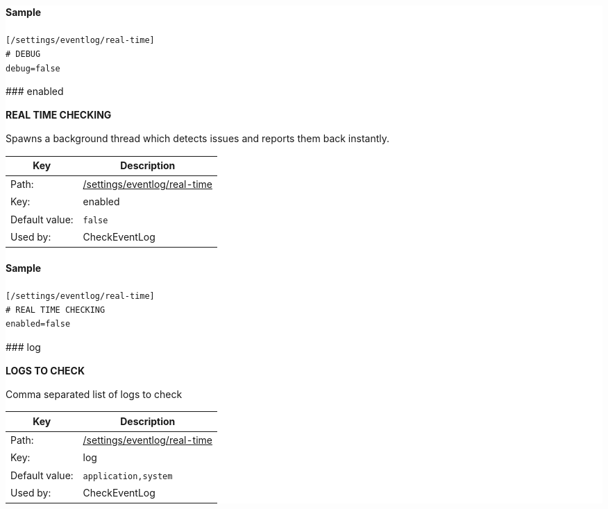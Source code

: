 
#### Sample

```
[/settings/eventlog/real-time]
# DEBUG
debug=false
```


<a name="/settings/eventlog/real-time_enabled"/>
### enabled

**REAL TIME CHECKING**

Spawns a background thread which detects issues and reports them back instantly.




| Key            | Description                                                   |
|----------------|---------------------------------------------------------------|
| Path:          | [/settings/eventlog/real-time](#/settings/eventlog/real-time) |
| Key:           | enabled                                                       |
| Default value: | `false`                                                       |
| Used by:       | CheckEventLog                                                 |


#### Sample

```
[/settings/eventlog/real-time]
# REAL TIME CHECKING
enabled=false
```


<a name="/settings/eventlog/real-time_log"/>
### log

**LOGS TO CHECK**

Comma separated list of logs to check




| Key            | Description                                                   |
|----------------|---------------------------------------------------------------|
| Path:          | [/settings/eventlog/real-time](#/settings/eventlog/real-time) |
| Key:           | log                                                           |
| Default value: | `application,system`                                          |
| Used by:       | CheckEventLog                                                 |
